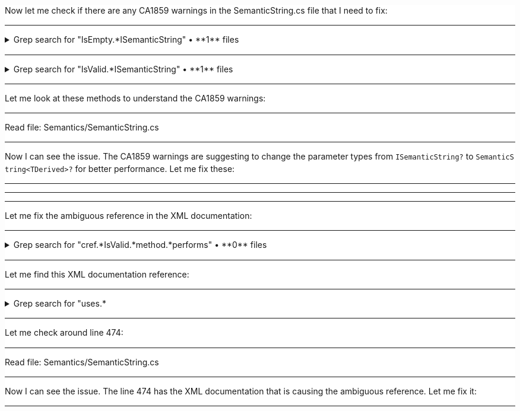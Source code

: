 
Now let me check if there are any CA1859 warnings in the SemanticString.cs file that I need to fix:

---

<details><summary>Grep search for "IsEmpty.*ISemanticString" • **1** files</summary></details>

---

<details><summary>Grep search for "IsValid.*ISemanticString" • **1** files</summary></details>

---

Let me look at these methods to understand the CA1859 warnings:

---

Read file: Semantics/SemanticString.cs

---

Now I can see the issue. The CA1859 warnings are suggesting to change the parameter types from `ISemanticString?` to `SemanticString<TDerived>?` for better performance. Let me fix these:

---



---



---

Let me fix the ambiguous reference in the XML documentation:

---

<details><summary>Grep search for "cref.*IsValid.*method.*performs" • **0** files</summary></details>

---

Let me find this XML documentation reference:

---

<details><summary>Grep search for "uses.*<see cref.*IsValid" • **0** files</summary></details>

---

Let me check around line 474:

---

Read file: Semantics/SemanticString.cs

---

Now I can see the issue. The line 474 has the XML documentation that is causing the ambiguous reference. Let me fix it:

---
